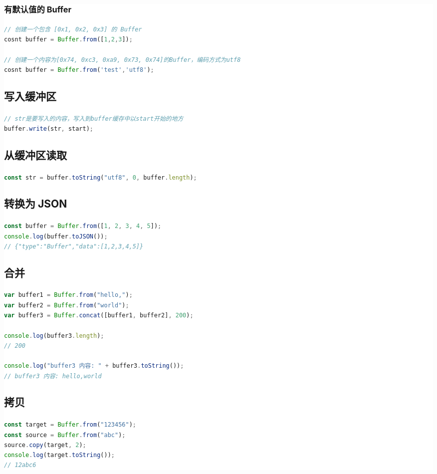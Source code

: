 ### 有默认值的 Buffer

```javascript
// 创建一个包含 [0x1, 0x2, 0x3] 的 Buffer
cosnt buffer = Buffer.from([1,2,3]);

// 创建一个内容为[0x74, 0xc3, 0xa9, 0x73, 0x74]的Buffer，编码方式为utf8
cosnt buffer = Buffer.from('test','utf8');

```

## 写入缓冲区

```javascript
// str是要写入的内容，写入到buffer缓存中以start开始的地方
buffer.write(str, start);
```

## 从缓冲区读取

```javascript
const str = buffer.toString("utf8", 0, buffer.length);
```

## 转换为 JSON

```javascript
const buffer = Buffer.from([1, 2, 3, 4, 5]);
console.log(buffer.toJSON());
// {"type":"Buffer","data":[1,2,3,4,5]}
```

## 合并

```javascript
var buffer1 = Buffer.from("hello,");
var buffer2 = Buffer.from("world");
var buffer3 = Buffer.concat([buffer1, buffer2], 200);

console.log(buffer3.length);
// 200

console.log("buffer3 内容: " + buffer3.toString());
// buffer3 内容: hello,world
```

## 拷贝

```javascript
const target = Buffer.from("123456");
const source = Buffer.from("abc");
source.copy(target, 2);
console.log(target.toString());
// 12abc6
```
